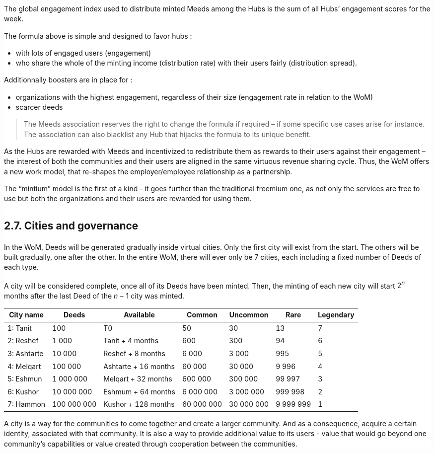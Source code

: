 
The global engagement index used to distribute minted Meeds among the Hubs is the sum of all Hubs’ engagement scores for the week.


The formula above is simple and designed to favor hubs :

- with lots of engaged users (engagement)
- who share the whole of the minting income (distribution rate) with their users fairly (distribution spread).

Additionnally boosters are in place for :

- organizations with the highest engagement, regardless of their size (engagement rate in relation to the WoM)
- scarcer deeds

> The Meeds association reserves the right to change the formula if required – if some specific use cases arise for instance. The association can also blacklist any Hub that hijacks the formula to its unique benefit.

As the Hubs are rewarded with Meeds and incentivized to redistribute them as rewards to their users against their engagement – the interest of both the communities and their users are aligned in the same virtuous revenue sharing cycle. Thus, the WoM offers a new work model, that re-shapes the employer/employee relationship as a partnership.

The “mintium” model is the first of a kind - it goes further than the traditional freemium one, as not only the services are free to use but both the organizations and their users are rewarded for using them.

## 2.7. Cities and governance

In the WoM, Deeds will be generated gradually inside virtual cities. Only the first city will exist from the start. The others will be built gradually, one after the other. In the entire WoM, there will ever only be 7 cities, each including a fixed number of Deeds of each type.

A city will be considered complete, once all of its Deeds have been minted. Then, the minting of each new city will start $2^n$ months after the last Deed of the $n-1$ city was minted.

| **City name** |  **Deeds** |  **Available** |  **Common** |  **Uncommon** | **Rare** | **Legendary** | 
| --- | --- | --- | --- | --- | --- | --- | 
| 1: Tanit | 100 | T0 | 50 | 30 | 13 | 7 |   
| 2: Reshef| 1 000  | Tanit + 4 months | 600 | 300 | 94 | 6 |   
| 3: Ashtarte | 10 000 | Reshef + 8 months | 6 000 | 3 000 | 995 | 5 |   
| 4: Melqart | 100 000 | Ashtarte + 16 months | 60 000 | 30 000  | 9 996 | 4 |   
| 5: Eshmun | 1 000 000 | Melqart + 32 months | 600 000 | 300 000 | 99 997 | 3 |   
| 6: Kushor | 10 000 000 | Eshmum + 64 months | 6 000 000 | 3 000 000 | 999 998 | 2 |   
| 7: Hammon | 100 000 000 | Kushor + 128 months | 60 000 000 | 30 000 000 | 9 999 999 | 1 |   
     
A city is a way for the communities to come together and create a larger community. And as a consequence, acquire a certain identity, associated with that community.
It is also a way to provide additional value to its users - value that would go beyond one community’s capabilities or value created through cooperation between the communities.
